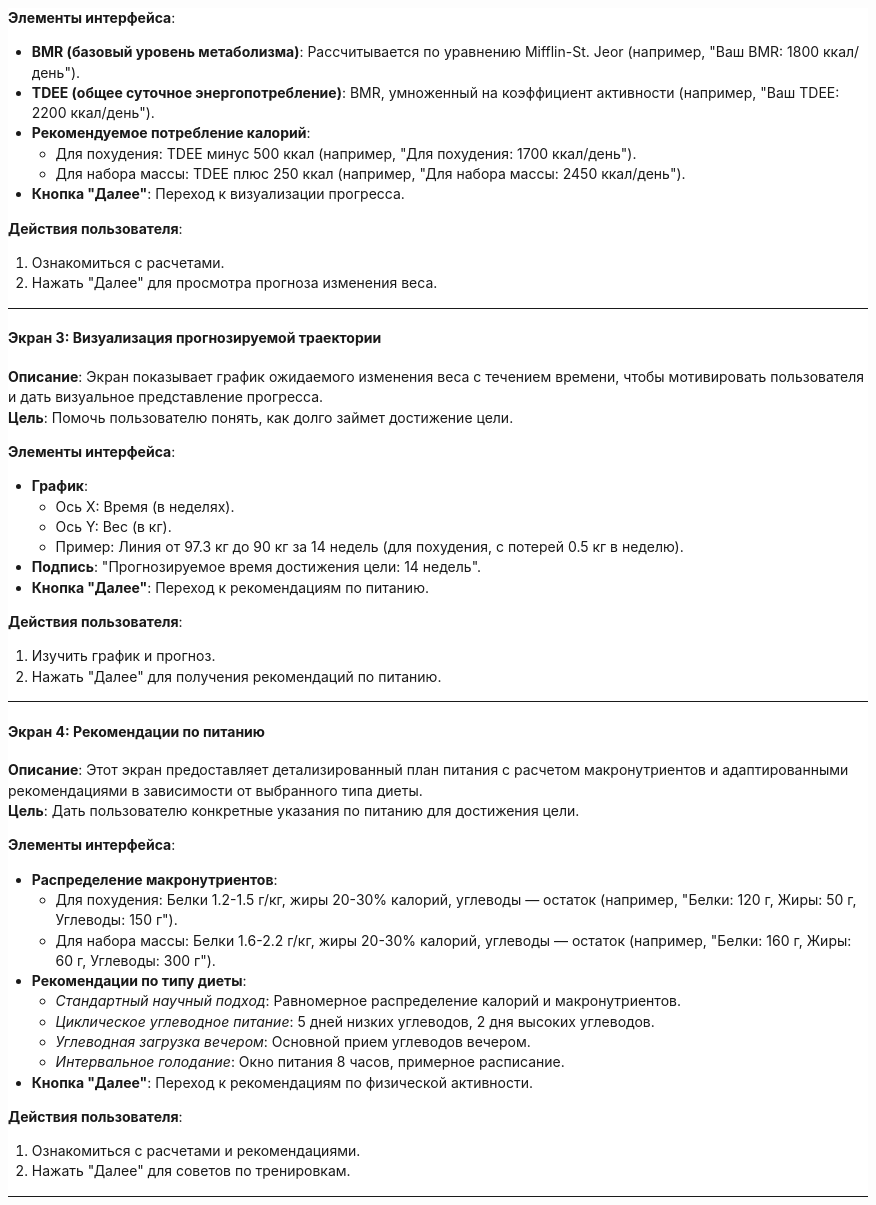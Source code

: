 **Элементы интерфейса**:
- **BMR (базовый уровень метаболизма)**: Рассчитывается по уравнению Mifflin-St. Jeor (например, "Ваш BMR: 1800 ккал/день").
- **TDEE (общее суточное энергопотребление)**: BMR, умноженный на коэффициент активности (например, "Ваш TDEE: 2200 ккал/день").
- **Рекомендуемое потребление калорий**:  
  - Для похудения: TDEE минус 500 ккал (например, "Для похудения: 1700 ккал/день").  
  - Для набора массы: TDEE плюс 250 ккал (например, "Для набора массы: 2450 ккал/день").
- **Кнопка "Далее"**: Переход к визуализации прогресса.

**Действия пользователя**:  
1. Ознакомиться с расчетами.  
2. Нажать "Далее" для просмотра прогноза изменения веса.

---

#### Экран 3: Визуализация прогнозируемой траектории
**Описание**: Экран показывает график ожидаемого изменения веса с течением времени, чтобы мотивировать пользователя и дать визуальное представление прогресса.  
**Цель**: Помочь пользователю понять, как долго займет достижение цели.

**Элементы интерфейса**:
- **График**:  
  - Ось X: Время (в неделях).  
  - Ось Y: Вес (в кг).  
  - Пример: Линия от 97.3 кг до 90 кг за 14 недель (для похудения, с потерей 0.5 кг в неделю).  
- **Подпись**: "Прогнозируемое время достижения цели: 14 недель".  
- **Кнопка "Далее"**: Переход к рекомендациям по питанию.

**Действия пользователя**:  
1. Изучить график и прогноз.  
2. Нажать "Далее" для получения рекомендаций по питанию.

---

#### Экран 4: Рекомендации по питанию
**Описание**: Этот экран предоставляет детализированный план питания с расчетом макронутриентов и адаптированными рекомендациями в зависимости от выбранного типа диеты.  
**Цель**: Дать пользователю конкретные указания по питанию для достижения цели.

**Элементы интерфейса**:
- **Распределение макронутриентов**:  
  - Для похудения: Белки 1.2-1.5 г/кг, жиры 20-30% калорий, углеводы — остаток (например, "Белки: 120 г, Жиры: 50 г, Углеводы: 150 г").  
  - Для набора массы: Белки 1.6-2.2 г/кг, жиры 20-30% калорий, углеводы — остаток (например, "Белки: 160 г, Жиры: 60 г, Углеводы: 300 г").  
- **Рекомендации по типу диеты**:  
  - *Стандартный научный подход*: Равномерное распределение калорий и макронутриентов.  
  - *Циклическое углеводное питание*: 5 дней низких углеводов, 2 дня высоких углеводов.  
  - *Углеводная загрузка вечером*: Основной прием углеводов вечером.  
  - *Интервальное голодание*: Окно питания 8 часов, примерное расписание.  
- **Кнопка "Далее"**: Переход к рекомендациям по физической активности.

**Действия пользователя**:  
1. Ознакомиться с расчетами и рекомендациями.  
2. Нажать "Далее" для советов по тренировкам.

---